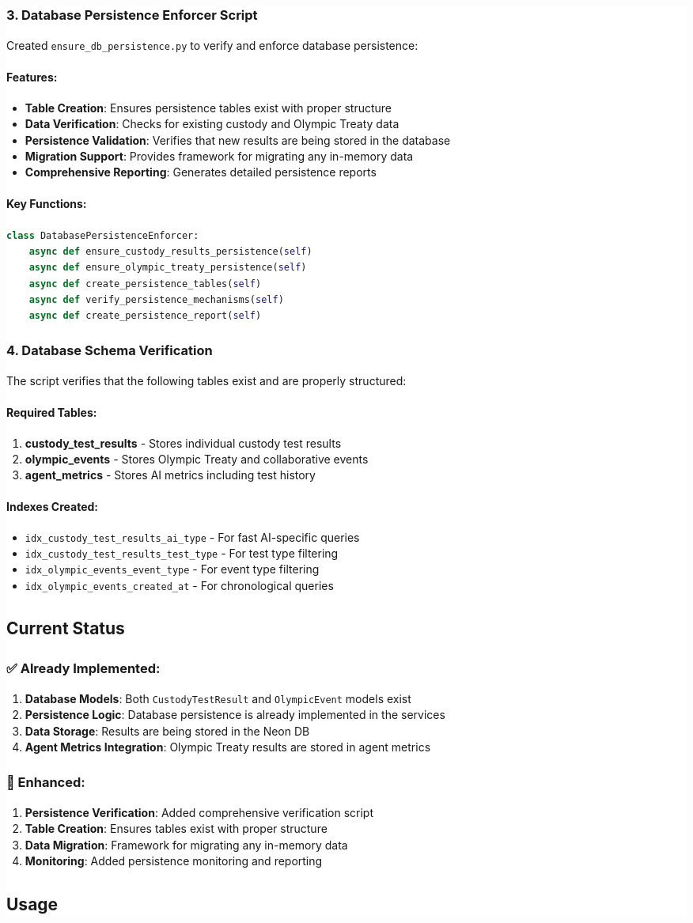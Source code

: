 ### 3. Database Persistence Enforcer Script

Created `ensure_db_persistence.py` to verify and enforce database persistence:

#### Features:
- **Table Creation**: Ensures persistence tables exist with proper structure
- **Data Verification**: Checks for existing custody and Olympic Treaty data
- **Persistence Validation**: Verifies that new results are being stored in the database
- **Migration Support**: Provides framework for migrating any in-memory data
- **Comprehensive Reporting**: Generates detailed persistence reports

#### Key Functions:
```python
class DatabasePersistenceEnforcer:
    async def ensure_custody_results_persistence(self)
    async def ensure_olympic_treaty_persistence(self)
    async def create_persistence_tables(self)
    async def verify_persistence_mechanisms(self)
    async def create_persistence_report(self)
```

### 4. Database Schema Verification

The script verifies that the following tables exist and are properly structured:

#### Required Tables:
1. **custody_test_results** - Stores individual custody test results
2. **olympic_events** - Stores Olympic Treaty and collaborative events
3. **agent_metrics** - Stores AI metrics including test history

#### Indexes Created:
- `idx_custody_test_results_ai_type` - For fast AI-specific queries
- `idx_custody_test_results_test_type` - For test type filtering
- `idx_olympic_events_event_type` - For event type filtering
- `idx_olympic_events_created_at` - For chronological queries

## Current Status

### ✅ Already Implemented:
1. **Database Models**: Both `CustodyTestResult` and `OlympicEvent` models exist
2. **Persistence Logic**: Database persistence is already implemented in the services
3. **Data Storage**: Results are being stored in the Neon DB
4. **Agent Metrics Integration**: Olympic Treaty results are stored in agent metrics

### 🔧 Enhanced:
1. **Persistence Verification**: Added comprehensive verification script
2. **Table Creation**: Ensures tables exist with proper structure
3. **Data Migration**: Framework for migrating any in-memory data
4. **Monitoring**: Added persistence monitoring and reporting

## Usage

